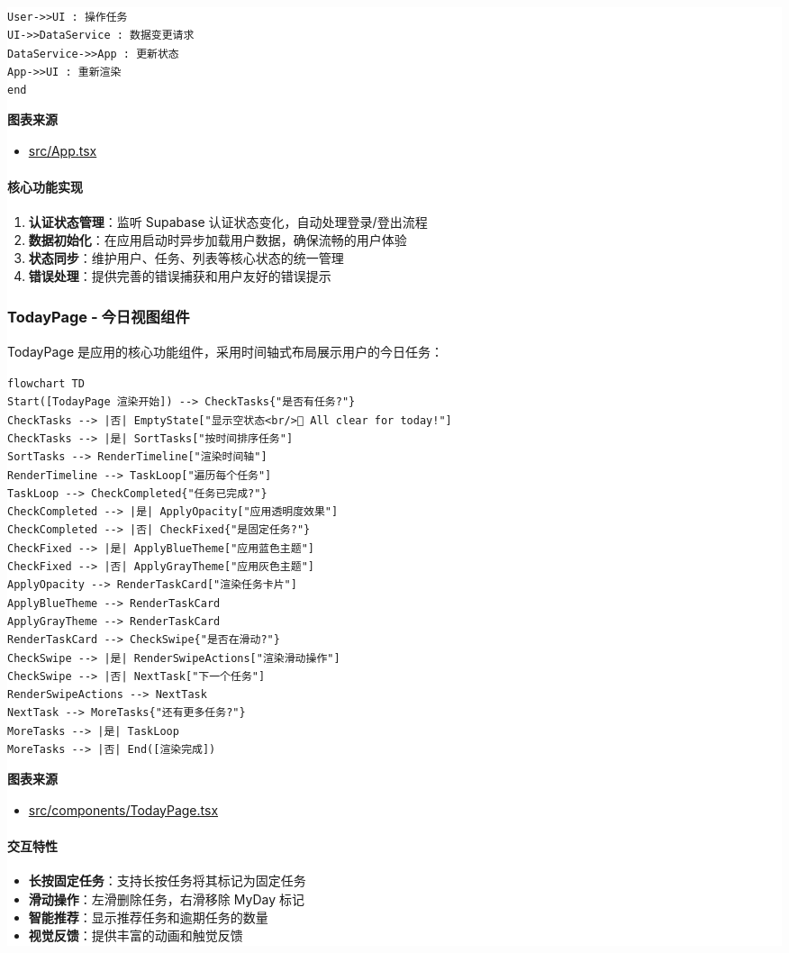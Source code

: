 ```mermaid
User->>UI : 操作任务
UI->>DataService : 数据变更请求
DataService->>App : 更新状态
App->>UI : 重新渲染
end
```

**图表来源**
- [src/App.tsx](file://src/App.tsx#L150-L250)

#### 核心功能实现

1. **认证状态管理**：监听 Supabase 认证状态变化，自动处理登录/登出流程
2. **数据初始化**：在应用启动时异步加载用户数据，确保流畅的用户体验
3. **状态同步**：维护用户、任务、列表等核心状态的统一管理
4. **错误处理**：提供完善的错误捕获和用户友好的错误提示

### TodayPage - 今日视图组件

TodayPage 是应用的核心功能组件，采用时间轴式布局展示用户的今日任务：

```mermaid
flowchart TD
Start([TodayPage 渲染开始]) --> CheckTasks{"是否有任务?"}
CheckTasks --> |否| EmptyState["显示空状态<br/>🎉 All clear for today!"]
CheckTasks --> |是| SortTasks["按时间排序任务"]
SortTasks --> RenderTimeline["渲染时间轴"]
RenderTimeline --> TaskLoop["遍历每个任务"]
TaskLoop --> CheckCompleted{"任务已完成?"}
CheckCompleted --> |是| ApplyOpacity["应用透明度效果"]
CheckCompleted --> |否| CheckFixed{"是固定任务?"}
CheckFixed --> |是| ApplyBlueTheme["应用蓝色主题"]
CheckFixed --> |否| ApplyGrayTheme["应用灰色主题"]
ApplyOpacity --> RenderTaskCard["渲染任务卡片"]
ApplyBlueTheme --> RenderTaskCard
ApplyGrayTheme --> RenderTaskCard
RenderTaskCard --> CheckSwipe{"是否在滑动?"}
CheckSwipe --> |是| RenderSwipeActions["渲染滑动操作"]
CheckSwipe --> |否| NextTask["下一个任务"]
RenderSwipeActions --> NextTask
NextTask --> MoreTasks{"还有更多任务?"}
MoreTasks --> |是| TaskLoop
MoreTasks --> |否| End([渲染完成])
```

**图表来源**
- [src/components/TodayPage.tsx](file://src/components/TodayPage.tsx#L100-L200)

#### 交互特性

- **长按固定任务**：支持长按任务将其标记为固定任务
- **滑动操作**：左滑删除任务，右滑移除 MyDay 标记
- **智能推荐**：显示推荐任务和逾期任务的数量
- **视觉反馈**：提供丰富的动画和触觉反馈
